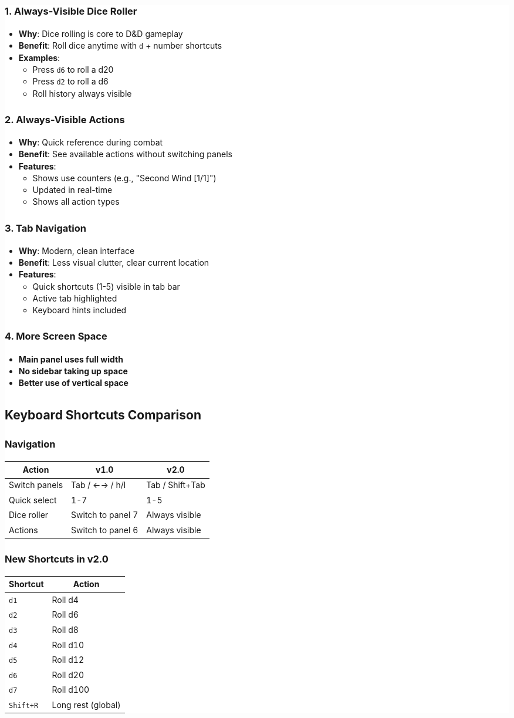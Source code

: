 ### 1. Always-Visible Dice Roller
- **Why**: Dice rolling is core to D&D gameplay
- **Benefit**: Roll dice anytime with `d` + number shortcuts
- **Examples**:
  - Press `d6` to roll a d20
  - Press `d2` to roll a d6
  - Roll history always visible

### 2. Always-Visible Actions
- **Why**: Quick reference during combat
- **Benefit**: See available actions without switching panels
- **Features**:
  - Shows use counters (e.g., "Second Wind [1/1]")
  - Updated in real-time
  - Shows all action types

### 3. Tab Navigation
- **Why**: Modern, clean interface
- **Benefit**: Less visual clutter, clear current location
- **Features**:
  - Quick shortcuts (1-5) visible in tab bar
  - Active tab highlighted
  - Keyboard hints included

### 4. More Screen Space
- **Main panel uses full width**
- **No sidebar taking up space**
- **Better use of vertical space**

## Keyboard Shortcuts Comparison

### Navigation

| Action | v1.0 | v2.0 |
|--------|------|------|
| Switch panels | Tab / ←→ / h/l | Tab / Shift+Tab |
| Quick select | 1-7 | 1-5 |
| Dice roller | Switch to panel 7 | Always visible |
| Actions | Switch to panel 6 | Always visible |

### New Shortcuts in v2.0

| Shortcut | Action |
|----------|--------|
| `d1` | Roll d4 |
| `d2` | Roll d6 |
| `d3` | Roll d8 |
| `d4` | Roll d10 |
| `d5` | Roll d12 |
| `d6` | Roll d20 |
| `d7` | Roll d100 |
| `Shift+R` | Long rest (global) |
